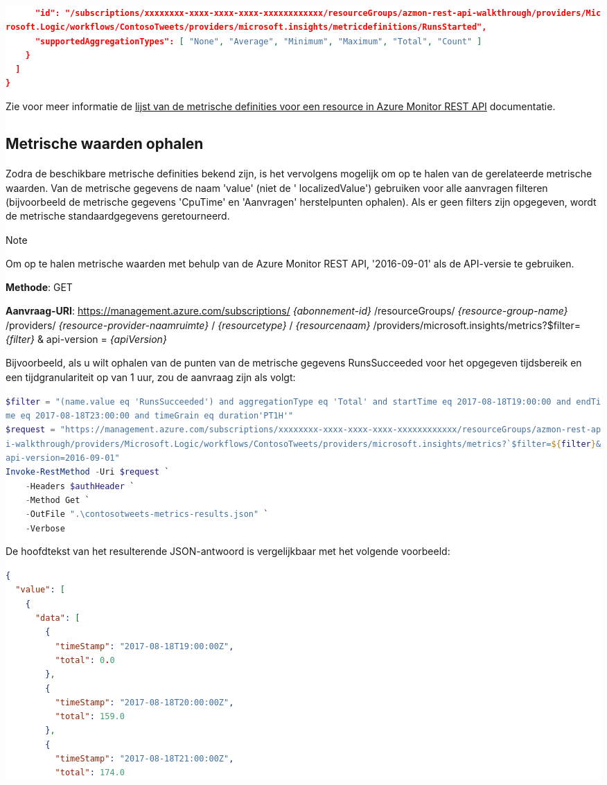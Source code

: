 ```JSON
      "id": "/subscriptions/xxxxxxxx-xxxx-xxxx-xxxx-xxxxxxxxxxxx/resourceGroups/azmon-rest-api-walkthrough/providers/Microsoft.Logic/workflows/ContosoTweets/providers/microsoft.insights/metricdefinitions/RunsStarted",
      "supportedAggregationTypes": [ "None", "Average", "Minimum", "Maximum", "Total", "Count" ]
    }
  ]
}
```

Zie voor meer informatie de [lijst van de metrische definities voor een resource in Azure Monitor REST API](https://msdn.microsoft.com/library/azure/mt743621.aspx) documentatie.

## <a name="retrieve-metric-values"></a>Metrische waarden ophalen

Zodra de beschikbare metrische definities bekend zijn, is het vervolgens mogelijk om op te halen van de gerelateerde metrische waarden. Van de metrische gegevens de naam 'value' (niet de ' localizedValue') gebruiken voor alle aanvragen filteren (bijvoorbeeld de metrische gegevens 'CpuTime' en 'Aanvragen' herstelpunten ophalen). Als er geen filters zijn opgegeven, wordt de metrische standaardgegevens geretourneerd.

> [!NOTE]
> Om op te halen metrische waarden met behulp van de Azure Monitor REST API, '2016-09-01' als de API-versie te gebruiken.
>
>

**Methode**: GET

**Aanvraag-URI**: https://management.azure.com/subscriptions/ *{abonnement-id}* /resourceGroups/ *{resource-group-name}* /providers/ *{resource-provider-naamruimte}* / *{resourcetype}* / *{resourcenaam}* /providers/microsoft.insights/metrics?$filter= *{filter}* & api-version = *{apiVersion}*

Bijvoorbeeld, als u wilt ophalen van de punten van de metrische gegevens RunsSucceeded voor het opgegeven tijdsbereik en een tijdgranulariteit op van 1 uur, zou de aanvraag zijn als volgt:

```powershell
$filter = "(name.value eq 'RunsSucceeded') and aggregationType eq 'Total' and startTime eq 2017-08-18T19:00:00 and endTime eq 2017-08-18T23:00:00 and timeGrain eq duration'PT1H'"
$request = "https://management.azure.com/subscriptions/xxxxxxxx-xxxx-xxxx-xxxx-xxxxxxxxxxxx/resourceGroups/azmon-rest-api-walkthrough/providers/Microsoft.Logic/workflows/ContosoTweets/providers/microsoft.insights/metrics?`$filter=${filter}&api-version=2016-09-01"
Invoke-RestMethod -Uri $request `
    -Headers $authHeader `
    -Method Get `
    -OutFile ".\contosotweets-metrics-results.json" `
    -Verbose
```

De hoofdtekst van het resulterende JSON-antwoord is vergelijkbaar met het volgende voorbeeld:

```JSON
{
  "value": [
    {
      "data": [
        {
          "timeStamp": "2017-08-18T19:00:00Z",
          "total": 0.0
        },
        {
          "timeStamp": "2017-08-18T20:00:00Z",
          "total": 159.0
        },
        {
          "timeStamp": "2017-08-18T21:00:00Z",
          "total": 174.0
```